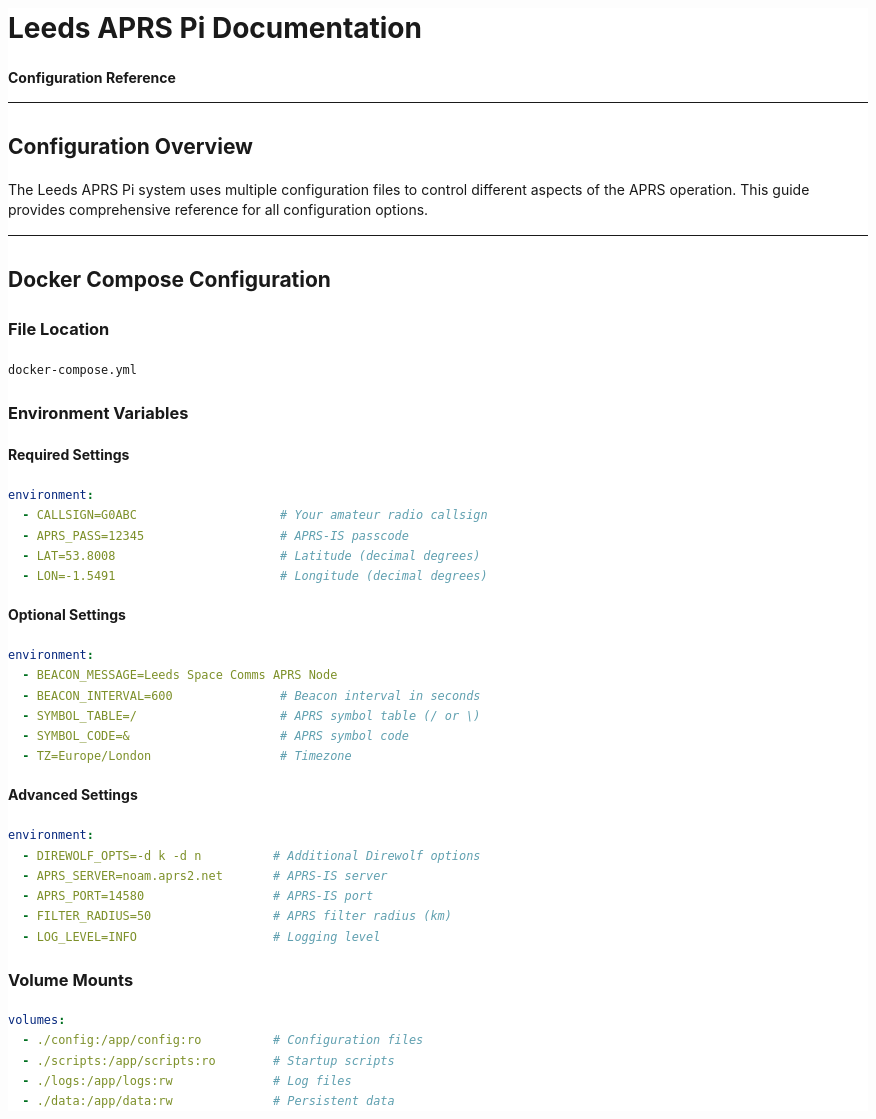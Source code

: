 # Leeds APRS Pi Documentation
**Configuration Reference**

---

## Configuration Overview

The Leeds APRS Pi system uses multiple configuration files to control different aspects of the APRS operation. This guide provides comprehensive reference for all configuration options.

---

## Docker Compose Configuration

### File Location
`docker-compose.yml`

### Environment Variables

#### Required Settings
```yaml
environment:
  - CALLSIGN=G0ABC                    # Your amateur radio callsign
  - APRS_PASS=12345                   # APRS-IS passcode
  - LAT=53.8008                       # Latitude (decimal degrees)
  - LON=-1.5491                       # Longitude (decimal degrees)
```

#### Optional Settings
```yaml
environment:
  - BEACON_MESSAGE=Leeds Space Comms APRS Node
  - BEACON_INTERVAL=600               # Beacon interval in seconds
  - SYMBOL_TABLE=/                    # APRS symbol table (/ or \)
  - SYMBOL_CODE=&                     # APRS symbol code
  - TZ=Europe/London                  # Timezone
```

#### Advanced Settings
```yaml
environment:
  - DIREWOLF_OPTS=-d k -d n          # Additional Direwolf options
  - APRS_SERVER=noam.aprs2.net       # APRS-IS server
  - APRS_PORT=14580                  # APRS-IS port
  - FILTER_RADIUS=50                 # APRS filter radius (km)
  - LOG_LEVEL=INFO                   # Logging level
```

### Volume Mounts
```yaml
volumes:
  - ./config:/app/config:ro          # Configuration files
  - ./scripts:/app/scripts:ro        # Startup scripts
  - ./logs:/app/logs:rw              # Log files
  - ./data:/app/data:rw              # Persistent data
```
